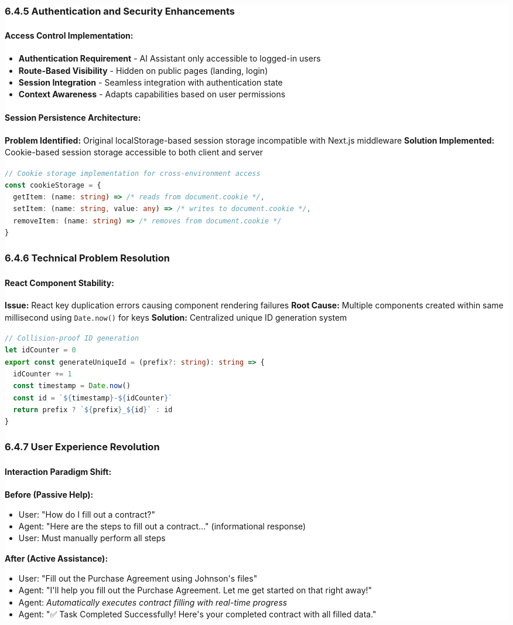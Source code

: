 ### 6.4.5 Authentication and Security Enhancements

#### **Access Control Implementation:**
- **Authentication Requirement** - AI Assistant only accessible to logged-in users
- **Route-Based Visibility** - Hidden on public pages (landing, login)
- **Session Integration** - Seamless integration with authentication state
- **Context Awareness** - Adapts capabilities based on user permissions

#### **Session Persistence Architecture:**
**Problem Identified:** Original localStorage-based session storage incompatible with Next.js middleware
**Solution Implemented:** Cookie-based session storage accessible to both client and server

```typescript
// Cookie storage implementation for cross-environment access
const cookieStorage = {
  getItem: (name: string) => /* reads from document.cookie */,
  setItem: (name: string, value: any) => /* writes to document.cookie */,
  removeItem: (name: string) => /* removes from document.cookie */
}
```

### 6.4.6 Technical Problem Resolution

#### **React Component Stability:**
**Issue:** React key duplication errors causing component rendering failures
**Root Cause:** Multiple components created within same millisecond using `Date.now()` for keys
**Solution:** Centralized unique ID generation system

```typescript
// Collision-proof ID generation
let idCounter = 0
export const generateUniqueId = (prefix?: string): string => {
  idCounter += 1
  const timestamp = Date.now()
  const id = `${timestamp}-${idCounter}`
  return prefix ? `${prefix}_${id}` : id
}
```

### 6.4.7 User Experience Revolution

#### **Interaction Paradigm Shift:**

**Before (Passive Help):**
- User: "How do I fill out a contract?"
- Agent: "Here are the steps to fill out a contract..." (informational response)
- User: Must manually perform all steps

**After (Active Assistance):**
- User: "Fill out the Purchase Agreement using Johnson's files"
- Agent: "I'll help you fill out the Purchase Agreement. Let me get started on that right away!"
- Agent: *Automatically executes contract filling with real-time progress*
- Agent: "✅ Task Completed Successfully! Here's your completed contract with all filled data."
